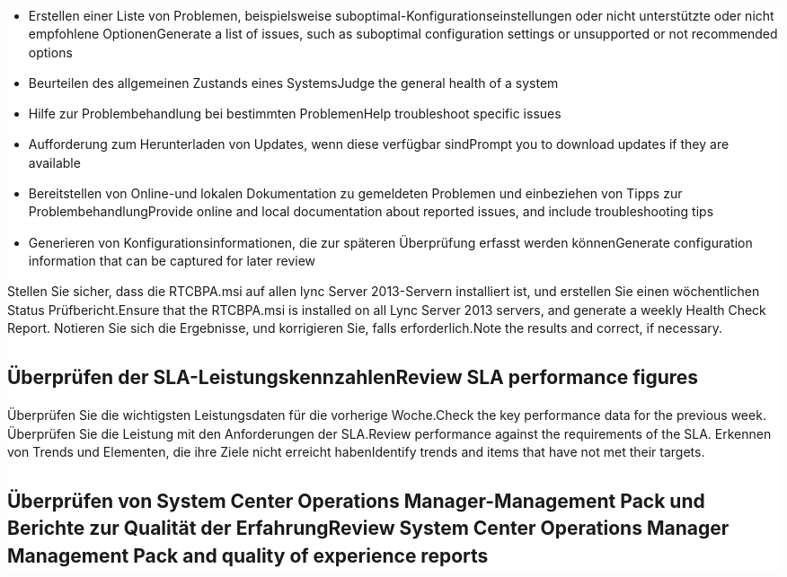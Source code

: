   - <span data-ttu-id="f7138-153">Erstellen einer Liste von Problemen, beispielsweise suboptimal-Konfigurationseinstellungen oder nicht unterstützte oder nicht empfohlene Optionen</span><span class="sxs-lookup"><span data-stu-id="f7138-153">Generate a list of issues, such as suboptimal configuration settings or unsupported or not recommended options</span></span>

  - <span data-ttu-id="f7138-154">Beurteilen des allgemeinen Zustands eines Systems</span><span class="sxs-lookup"><span data-stu-id="f7138-154">Judge the general health of a system</span></span>

  - <span data-ttu-id="f7138-155">Hilfe zur Problembehandlung bei bestimmten Problemen</span><span class="sxs-lookup"><span data-stu-id="f7138-155">Help troubleshoot specific issues</span></span>

  - <span data-ttu-id="f7138-156">Aufforderung zum Herunterladen von Updates, wenn diese verfügbar sind</span><span class="sxs-lookup"><span data-stu-id="f7138-156">Prompt you to download updates if they are available</span></span>

  - <span data-ttu-id="f7138-157">Bereitstellen von Online-und lokalen Dokumentation zu gemeldeten Problemen und einbeziehen von Tipps zur Problembehandlung</span><span class="sxs-lookup"><span data-stu-id="f7138-157">Provide online and local documentation about reported issues, and include troubleshooting tips</span></span>

  - <span data-ttu-id="f7138-158">Generieren von Konfigurationsinformationen, die zur späteren Überprüfung erfasst werden können</span><span class="sxs-lookup"><span data-stu-id="f7138-158">Generate configuration information that can be captured for later review</span></span>

<span data-ttu-id="f7138-159">Stellen Sie sicher, dass die RTCBPA.msi auf allen lync Server 2013-Servern installiert ist, und erstellen Sie einen wöchentlichen Status Prüfbericht.</span><span class="sxs-lookup"><span data-stu-id="f7138-159">Ensure that the RTCBPA.msi is installed on all Lync Server 2013 servers, and generate a weekly Health Check Report.</span></span> <span data-ttu-id="f7138-160">Notieren Sie sich die Ergebnisse, und korrigieren Sie, falls erforderlich.</span><span class="sxs-lookup"><span data-stu-id="f7138-160">Note the results and correct, if necessary.</span></span>

</div>

<div>

## <a name="review-sla-performance-figures"></a><span data-ttu-id="f7138-161">Überprüfen der SLA-Leistungskennzahlen</span><span class="sxs-lookup"><span data-stu-id="f7138-161">Review SLA performance figures</span></span>

<span data-ttu-id="f7138-162">Überprüfen Sie die wichtigsten Leistungsdaten für die vorherige Woche.</span><span class="sxs-lookup"><span data-stu-id="f7138-162">Check the key performance data for the previous week.</span></span> <span data-ttu-id="f7138-163">Überprüfen Sie die Leistung mit den Anforderungen der SLA.</span><span class="sxs-lookup"><span data-stu-id="f7138-163">Review performance against the requirements of the SLA.</span></span> <span data-ttu-id="f7138-164">Erkennen von Trends und Elementen, die ihre Ziele nicht erreicht haben</span><span class="sxs-lookup"><span data-stu-id="f7138-164">Identify trends and items that have not met their targets.</span></span>

</div>

<div>

## <a name="review-system-center-operations-manager-management-pack-and-quality-of-experience-reports"></a><span data-ttu-id="f7138-165">Überprüfen von System Center Operations Manager-Management Pack und Berichte zur Qualität der Erfahrung</span><span class="sxs-lookup"><span data-stu-id="f7138-165">Review System Center Operations Manager Management Pack and quality of experience reports</span></span>
